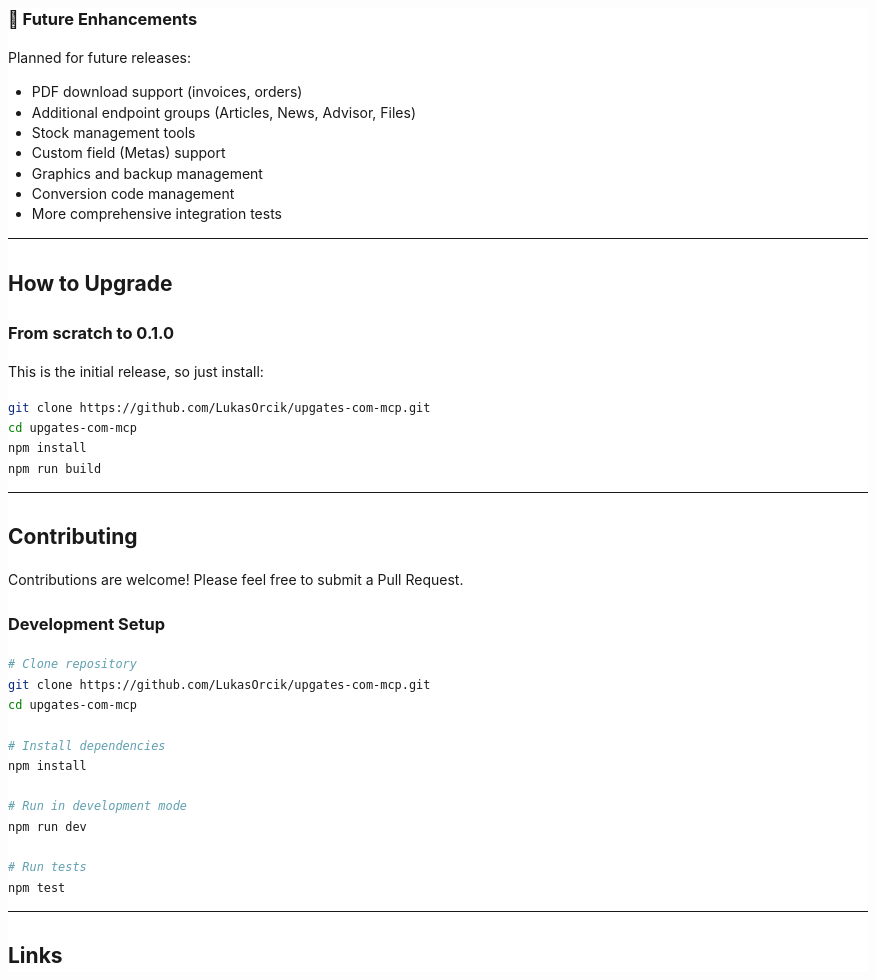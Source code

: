 ### 🎯 Future Enhancements

Planned for future releases:
- PDF download support (invoices, orders)
- Additional endpoint groups (Articles, News, Advisor, Files)
- Stock management tools
- Custom field (Metas) support
- Graphics and backup management
- Conversion code management
- More comprehensive integration tests

---

## How to Upgrade

### From scratch to 0.1.0

This is the initial release, so just install:

```bash
git clone https://github.com/LukasOrcik/upgates-com-mcp.git
cd upgates-com-mcp
npm install
npm run build
```

---

## Contributing

Contributions are welcome! Please feel free to submit a Pull Request.

### Development Setup

```bash
# Clone repository
git clone https://github.com/LukasOrcik/upgates-com-mcp.git
cd upgates-com-mcp

# Install dependencies
npm install

# Run in development mode
npm run dev

# Run tests
npm test
```

---

## Links
